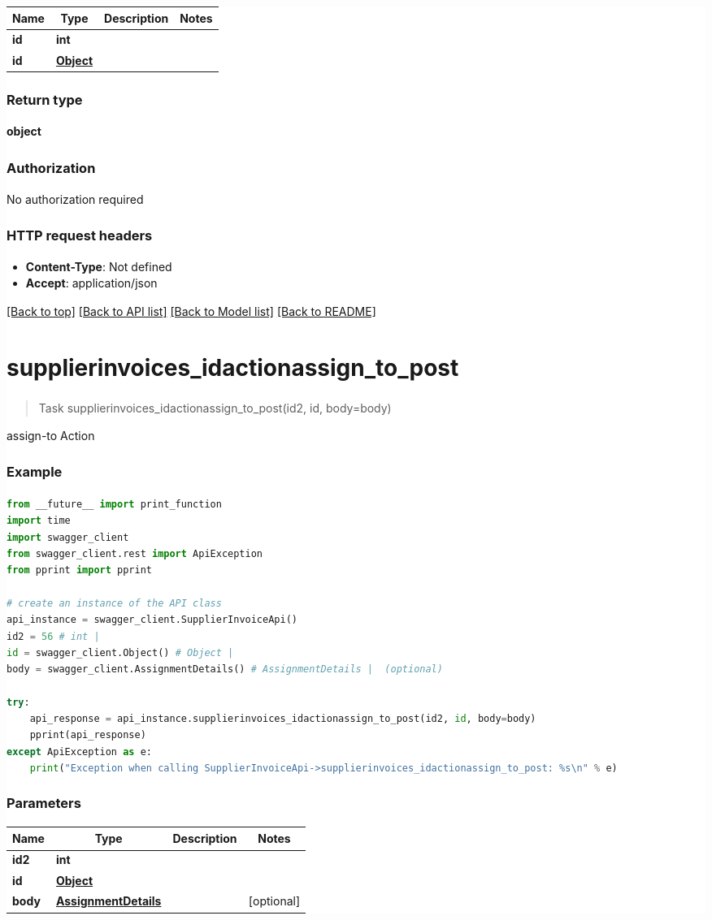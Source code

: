 Name | Type | Description  | Notes
------------- | ------------- | ------------- | -------------
 **id** | **int**|  | 
 **id** | [**Object**](.md)|  | 

### Return type

**object**

### Authorization

No authorization required

### HTTP request headers

 - **Content-Type**: Not defined
 - **Accept**: application/json

[[Back to top]](#) [[Back to API list]](../README.md#documentation-for-api-endpoints) [[Back to Model list]](../README.md#documentation-for-models) [[Back to README]](../README.md)

# **supplierinvoices_idactionassign_to_post**
> Task supplierinvoices_idactionassign_to_post(id2, id, body=body)



assign-to Action

### Example
```python
from __future__ import print_function
import time
import swagger_client
from swagger_client.rest import ApiException
from pprint import pprint

# create an instance of the API class
api_instance = swagger_client.SupplierInvoiceApi()
id2 = 56 # int | 
id = swagger_client.Object() # Object | 
body = swagger_client.AssignmentDetails() # AssignmentDetails |  (optional)

try:
    api_response = api_instance.supplierinvoices_idactionassign_to_post(id2, id, body=body)
    pprint(api_response)
except ApiException as e:
    print("Exception when calling SupplierInvoiceApi->supplierinvoices_idactionassign_to_post: %s\n" % e)
```

### Parameters

Name | Type | Description  | Notes
------------- | ------------- | ------------- | -------------
 **id2** | **int**|  | 
 **id** | [**Object**](.md)|  | 
 **body** | [**AssignmentDetails**](AssignmentDetails.md)|  | [optional] 
